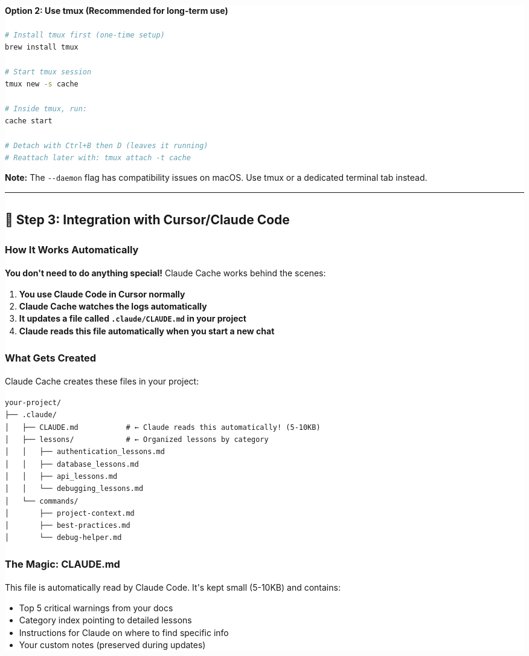 #### Option 2: Use tmux (Recommended for long-term use)
```bash
# Install tmux first (one-time setup)
brew install tmux

# Start tmux session
tmux new -s cache

# Inside tmux, run:
cache start

# Detach with Ctrl+B then D (leaves it running)
# Reattach later with: tmux attach -t cache
```

**Note:** The `--daemon` flag has compatibility issues on macOS. Use tmux or a dedicated terminal tab instead.

---

## 🔗 Step 3: Integration with Cursor/Claude Code

### How It Works Automatically

**You don't need to do anything special!** Claude Cache works behind the scenes:

1. **You use Claude Code in Cursor normally**
2. **Claude Cache watches the logs automatically**
3. **It updates a file called `.claude/CLAUDE.md` in your project**
4. **Claude reads this file automatically when you start a new chat**

### What Gets Created

Claude Cache creates these files in your project:

```
your-project/
├── .claude/
│   ├── CLAUDE.md           # ← Claude reads this automatically! (5-10KB)
│   ├── lessons/            # ← Organized lessons by category
│   │   ├── authentication_lessons.md
│   │   ├── database_lessons.md
│   │   ├── api_lessons.md
│   │   └── debugging_lessons.md
│   └── commands/
│       ├── project-context.md
│       ├── best-practices.md
│       └── debug-helper.md
```

### The Magic: CLAUDE.md

This file is automatically read by Claude Code. It's kept small (5-10KB) and contains:
- Top 5 critical warnings from your docs
- Category index pointing to detailed lessons
- Instructions for Claude on where to find specific info
- Your custom notes (preserved during updates)
